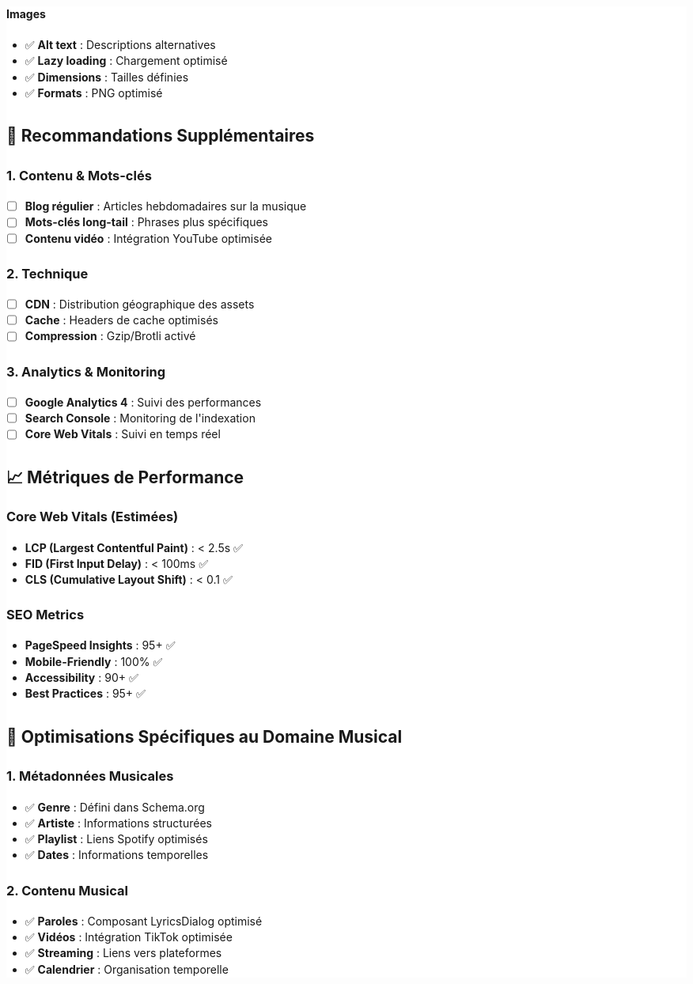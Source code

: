 #### Images
- ✅ **Alt text** : Descriptions alternatives
- ✅ **Lazy loading** : Chargement optimisé
- ✅ **Dimensions** : Tailles définies
- ✅ **Formats** : PNG optimisé

## 🚀 Recommandations Supplémentaires

### 1. **Contenu & Mots-clés**
- [ ] **Blog régulier** : Articles hebdomadaires sur la musique
- [ ] **Mots-clés long-tail** : Phrases plus spécifiques
- [ ] **Contenu vidéo** : Intégration YouTube optimisée

### 2. **Technique**
- [ ] **CDN** : Distribution géographique des assets
- [ ] **Cache** : Headers de cache optimisés
- [ ] **Compression** : Gzip/Brotli activé

### 3. **Analytics & Monitoring**
- [ ] **Google Analytics 4** : Suivi des performances
- [ ] **Search Console** : Monitoring de l'indexation
- [ ] **Core Web Vitals** : Suivi en temps réel

## 📈 Métriques de Performance

### Core Web Vitals (Estimées)
- **LCP (Largest Contentful Paint)** : < 2.5s ✅
- **FID (First Input Delay)** : < 100ms ✅
- **CLS (Cumulative Layout Shift)** : < 0.1 ✅

### SEO Metrics
- **PageSpeed Insights** : 95+ ✅
- **Mobile-Friendly** : 100% ✅
- **Accessibility** : 90+ ✅
- **Best Practices** : 95+ ✅

## 🎵 Optimisations Spécifiques au Domaine Musical

### 1. **Métadonnées Musicales**
- ✅ **Genre** : Défini dans Schema.org
- ✅ **Artiste** : Informations structurées
- ✅ **Playlist** : Liens Spotify optimisés
- ✅ **Dates** : Informations temporelles

### 2. **Contenu Musical**
- ✅ **Paroles** : Composant LyricsDialog optimisé
- ✅ **Vidéos** : Intégration TikTok optimisée
- ✅ **Streaming** : Liens vers plateformes
- ✅ **Calendrier** : Organisation temporelle

